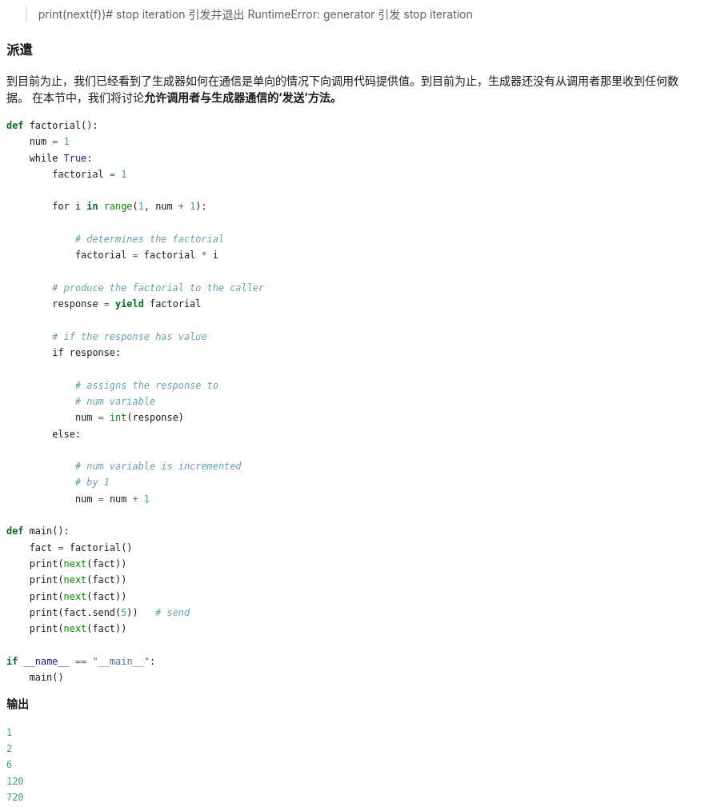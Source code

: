 > print(next(f))# stop iteration 引发并退出
> RuntimeError: generator 引发 stop iteration

### 派遣

到目前为止，我们已经看到了生成器如何在通信是单向的情况下向调用代码提供值。到目前为止，生成器还没有从调用者那里收到任何数据。
在本节中，我们将讨论**允许调用者与生成器通信的‘发送’方法。**

```py
def factorial():
    num = 1
    while True:
        factorial = 1

        for i in range(1, num + 1):

            # determines the factorial
            factorial = factorial * i

        # produce the factorial to the caller
        response = yield factorial

        # if the response has value
        if response:

            # assigns the response to 
            # num variable
            num = int(response)
        else:

            # num variable is incremented
            # by 1
            num = num + 1

def main():
    fact = factorial()
    print(next(fact))
    print(next(fact))
    print(next(fact))
    print(fact.send(5))   # send
    print(next(fact))

if __name__ == "__main__":
    main()
```

**输出**

```py
1
2
6
120
720

```
